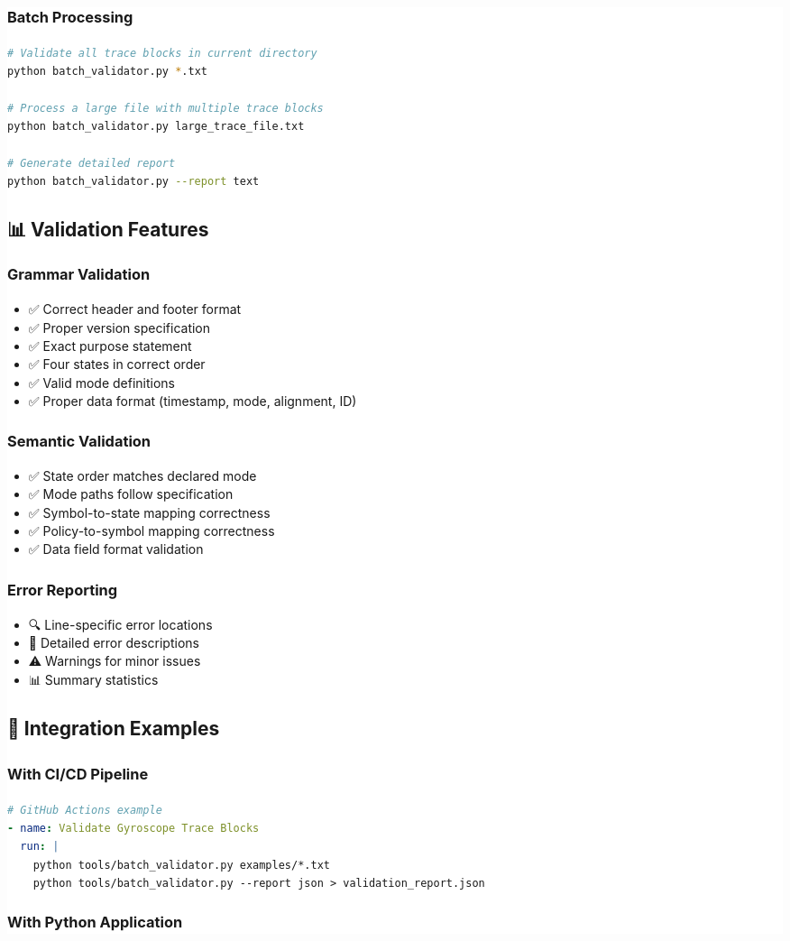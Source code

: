 ### Batch Processing

```bash
# Validate all trace blocks in current directory
python batch_validator.py *.txt

# Process a large file with multiple trace blocks
python batch_validator.py large_trace_file.txt

# Generate detailed report
python batch_validator.py --report text
```

## 📊 Validation Features

### Grammar Validation
- ✅ Correct header and footer format
- ✅ Proper version specification
- ✅ Exact purpose statement
- ✅ Four states in correct order
- ✅ Valid mode definitions
- ✅ Proper data format (timestamp, mode, alignment, ID)

### Semantic Validation
- ✅ State order matches declared mode
- ✅ Mode paths follow specification
- ✅ Symbol-to-state mapping correctness
- ✅ Policy-to-symbol mapping correctness
- ✅ Data field format validation

### Error Reporting
- 🔍 Line-specific error locations
- 📝 Detailed error descriptions
- ⚠️ Warnings for minor issues
- 📊 Summary statistics

## 🔧 Integration Examples

### With CI/CD Pipeline

```yaml
# GitHub Actions example
- name: Validate Gyroscope Trace Blocks
  run: |
    python tools/batch_validator.py examples/*.txt
    python tools/batch_validator.py --report json > validation_report.json
```

### With Python Application
